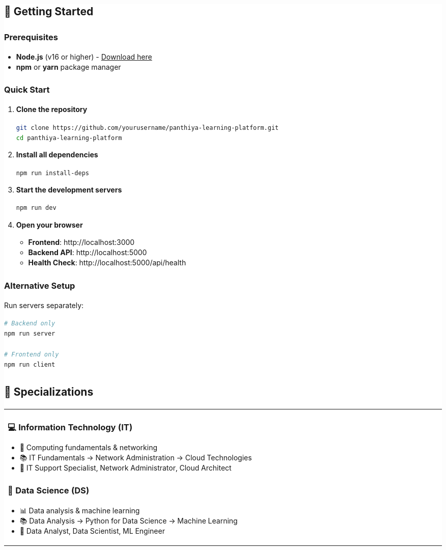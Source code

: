 ## 🚀 **Getting Started**

### **Prerequisites**
- **Node.js** (v16 or higher) - [Download here](https://nodejs.org/)
- **npm** or **yarn** package manager

### **Quick Start**

1. **Clone the repository**
   ```bash
   git clone https://github.com/yourusername/panthiya-learning-platform.git
   cd panthiya-learning-platform
   ```

2. **Install all dependencies**
   ```bash
   npm run install-deps
   ```

3. **Start the development servers**
   ```bash
   npm run dev
   ```

4. **Open your browser**
   - **Frontend**: http://localhost:3000
   - **Backend API**: http://localhost:5000
   - **Health Check**: http://localhost:5000/api/health

### **Alternative Setup**

Run servers separately:
```bash
# Backend only
npm run server

# Frontend only  
npm run client
```

## 🎨 **Specializations**

<table>
<tr>
<td width="50%">

### 💻 **Information Technology (IT)**
- 🔧 Computing fundamentals & networking
- 📚 IT Fundamentals → Network Administration → Cloud Technologies
- 💼 IT Support Specialist, Network Administrator, Cloud Architect

### 🔬 **Data Science (DS)**  
- 📊 Data analysis & machine learning
- 📚 Data Analysis → Python for Data Science → Machine Learning
- 💼 Data Analyst, Data Scientist, ML Engineer
